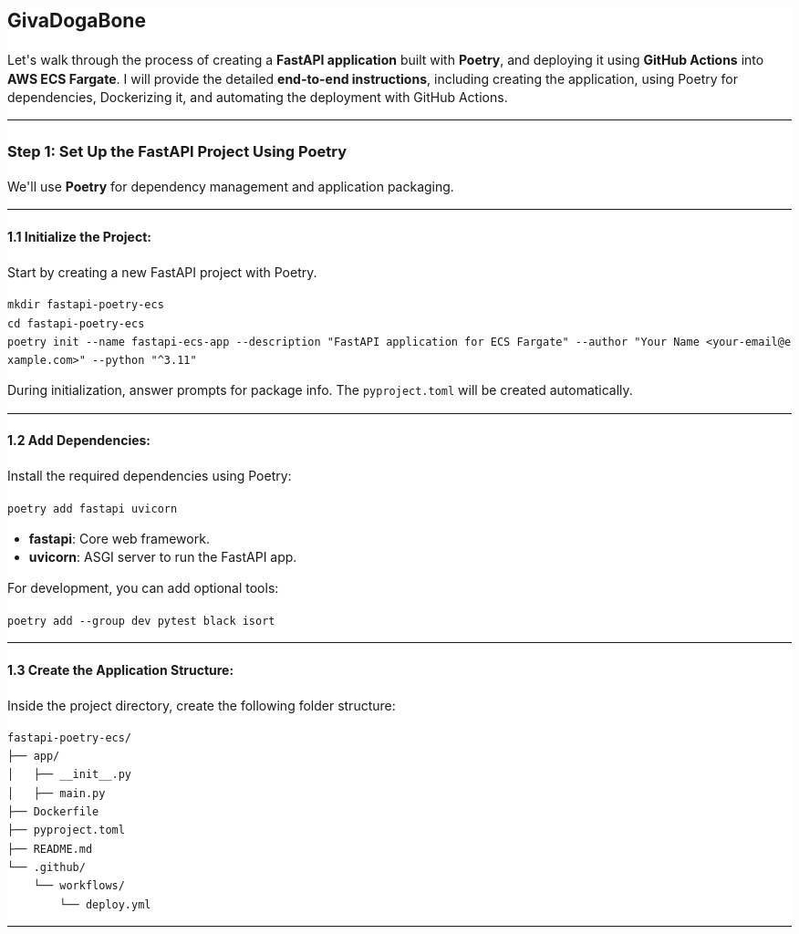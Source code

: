 ## GivaDogaBone
Let's walk through the process of creating a **FastAPI application** built with **Poetry**, and deploying it using **GitHub Actions** into **AWS ECS Fargate**. I will provide the detailed **end-to-end instructions**, including creating the application, using Poetry for dependencies, Dockerizing it, and automating the deployment with GitHub Actions.

---

### **Step 1: Set Up the FastAPI Project Using Poetry**

We'll use **Poetry** for dependency management and application packaging.

---

#### 1.1 Initialize the Project:
Start by creating a new FastAPI project with Poetry.

```shell script
mkdir fastapi-poetry-ecs
cd fastapi-poetry-ecs
poetry init --name fastapi-ecs-app --description "FastAPI application for ECS Fargate" --author "Your Name <your-email@example.com>" --python "^3.11"
```

During initialization, answer prompts for package info. The `pyproject.toml` will be created automatically.

---

#### 1.2 Add Dependencies:
Install the required dependencies using Poetry:

```shell script
poetry add fastapi uvicorn
```

- **fastapi**: Core web framework.
- **uvicorn**: ASGI server to run the FastAPI app.

For development, you can add optional tools:

```shell script
poetry add --group dev pytest black isort
```

---

#### 1.3 Create the Application Structure:
Inside the project directory, create the following folder structure:

```
fastapi-poetry-ecs/
├── app/
│   ├── __init__.py
│   ├── main.py
├── Dockerfile
├── pyproject.toml
├── README.md
└── .github/
    └── workflows/
        └── deploy.yml
```

---